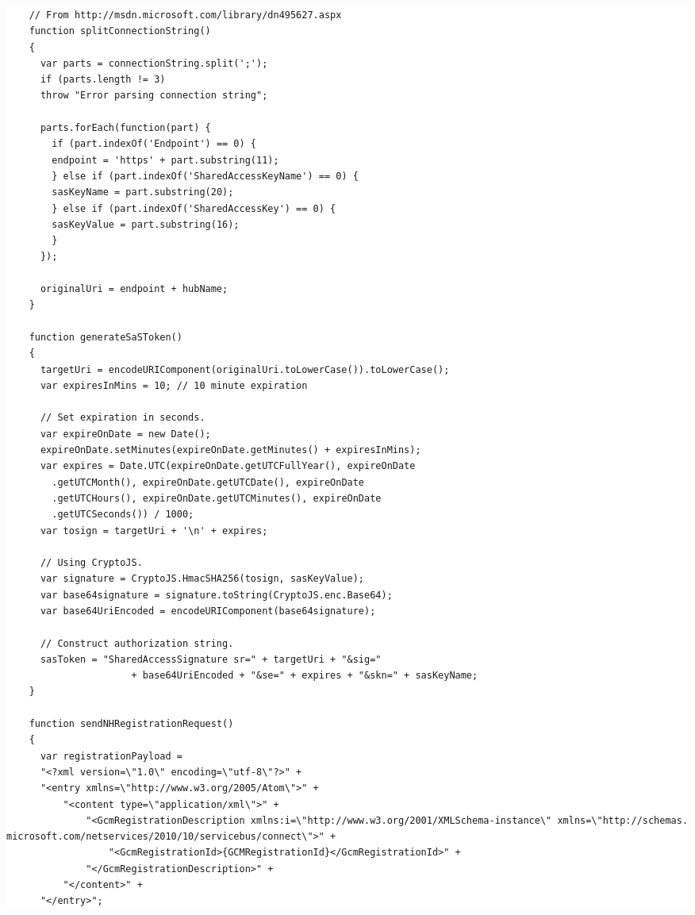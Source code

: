         // From http://msdn.microsoft.com/library/dn495627.aspx
        function splitConnectionString()
        {
          var parts = connectionString.split(';');
          if (parts.length != 3)
          throw "Error parsing connection string";

          parts.forEach(function(part) {
            if (part.indexOf('Endpoint') == 0) {
            endpoint = 'https' + part.substring(11);
            } else if (part.indexOf('SharedAccessKeyName') == 0) {
            sasKeyName = part.substring(20);
            } else if (part.indexOf('SharedAccessKey') == 0) {
            sasKeyValue = part.substring(16);
            }
          });

          originalUri = endpoint + hubName;
        }

        function generateSaSToken()
        {
          targetUri = encodeURIComponent(originalUri.toLowerCase()).toLowerCase();
          var expiresInMins = 10; // 10 minute expiration

          // Set expiration in seconds.
          var expireOnDate = new Date();
          expireOnDate.setMinutes(expireOnDate.getMinutes() + expiresInMins);
          var expires = Date.UTC(expireOnDate.getUTCFullYear(), expireOnDate
            .getUTCMonth(), expireOnDate.getUTCDate(), expireOnDate
            .getUTCHours(), expireOnDate.getUTCMinutes(), expireOnDate
            .getUTCSeconds()) / 1000;
          var tosign = targetUri + '\n' + expires;

          // Using CryptoJS.
          var signature = CryptoJS.HmacSHA256(tosign, sasKeyValue);
          var base64signature = signature.toString(CryptoJS.enc.Base64);
          var base64UriEncoded = encodeURIComponent(base64signature);

          // Construct authorization string.
          sasToken = "SharedAccessSignature sr=" + targetUri + "&sig="
                          + base64UriEncoded + "&se=" + expires + "&skn=" + sasKeyName;
        }

        function sendNHRegistrationRequest()
        {
          var registrationPayload =
          "<?xml version=\"1.0\" encoding=\"utf-8\"?>" +
          "<entry xmlns=\"http://www.w3.org/2005/Atom\">" +
              "<content type=\"application/xml\">" +
                  "<GcmRegistrationDescription xmlns:i=\"http://www.w3.org/2001/XMLSchema-instance\" xmlns=\"http://schemas.microsoft.com/netservices/2010/10/servicebus/connect\">" +
                      "<GcmRegistrationId>{GCMRegistrationId}</GcmRegistrationId>" +
                  "</GcmRegistrationDescription>" +
              "</content>" +
          "</entry>";
